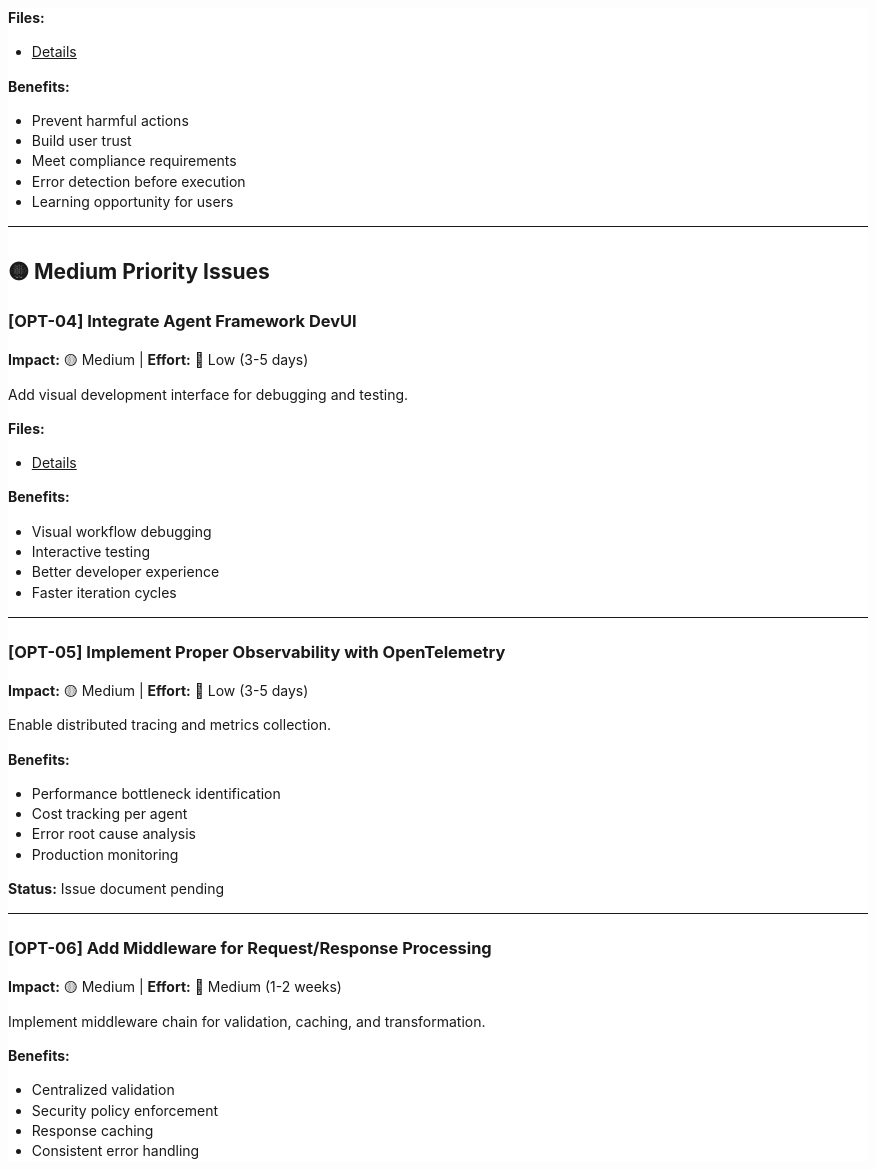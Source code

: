 **Files:**
- [Details](./opt-03-human-in-the-loop.md)

**Benefits:**
- Prevent harmful actions
- Build user trust
- Meet compliance requirements
- Error detection before execution
- Learning opportunity for users

---

## 🟡 Medium Priority Issues

### [OPT-04] Integrate Agent Framework DevUI
**Impact:** 🟡 Medium | **Effort:** 🔨 Low (3-5 days)

Add visual development interface for debugging and testing.

**Files:**
- [Details](./opt-04-devui.md)

**Benefits:**
- Visual workflow debugging
- Interactive testing
- Better developer experience
- Faster iteration cycles

---

### [OPT-05] Implement Proper Observability with OpenTelemetry
**Impact:** 🟡 Medium | **Effort:** 🔨 Low (3-5 days)

Enable distributed tracing and metrics collection.

**Benefits:**
- Performance bottleneck identification
- Cost tracking per agent
- Error root cause analysis
- Production monitoring

**Status:** Issue document pending

---

### [OPT-06] Add Middleware for Request/Response Processing
**Impact:** 🟡 Medium | **Effort:** 🔨 Medium (1-2 weeks)

Implement middleware chain for validation, caching, and transformation.

**Benefits:**
- Centralized validation
- Security policy enforcement
- Response caching
- Consistent error handling
